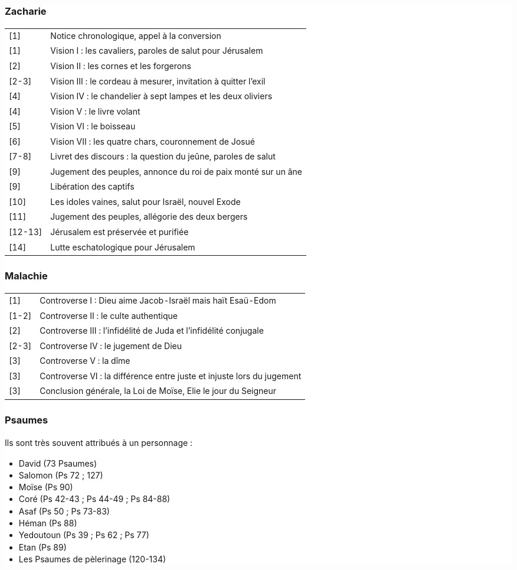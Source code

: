 ### Zacharie <a name="zacharie"></a>
| | |
|---------|----------------------------------------------------------------|
| [1]     | Notice chronologique, appel à la conversion                    |
| [1]     | Vision I : les cavaliers, paroles de salut pour Jérusalem      |
| [2]     | Vision II : les cornes et les forgerons                        |
| [2-3]   | Vision III : le cordeau à mesurer, invitation à quitter l’exil |
| [4]     | Vision IV : le chandelier à sept lampes et les deux oliviers   |
| [4]     | Vision V : le livre volant                                     |
| [5]     | Vision VI : le boisseau                                        |
| [6]     | Vision VII : les quatre chars, couronnement de Josué           |
| [7-8]   | Livret des discours : la question du jeûne, paroles de salut   |
| [9]     | Jugement des peuples, annonce du roi de paix monté sur un âne  |
| [9]     | Libération des captifs                                         |
| [10]    | Les idoles vaines, salut pour Israël, nouvel Exode             |
| [11]    | Jugement des peuples, allégorie des deux bergers               |
| [12-13] | Jérusalem est préservée et purifiée                            |
| [14]    | Lutte eschatologique pour Jérusalem                            |

### Malachie <a name="malachie"></a>
| | |
|-------|------------------------------------------------------------------------|
| [1]   | Controverse I : Dieu aime Jacob-Israël mais haït Esaü-Edom             |
| [1-2] | Controverse II : le culte authentique                                  |
| [2]   | Controverse III : l’infidélité de Juda et l’infidélité conjugale       |
| [2-3] | Controverse IV : le jugement de Dieu                                   |
| [3]   | Controverse V : la dîme                                                |
| [3]   | Controverse VI : la différence entre juste et injuste lors du jugement |
| [3]   | Conclusion générale, la Loi de Moïse, Elie le jour du Seigneur         |

### Psaumes <a name="psaumes"></a>

Ils sont très souvent attribués à un personnage :
- David (73 Psaumes)
- Salomon (Ps 72 ; 127)
- Moïse (Ps 90)
- Coré (Ps 42-43 ; Ps 44-49 ; Ps 84-88)
- Asaf (Ps 50 ; Ps 73-83)
- Héman (Ps 88)
- Yedoutoun (Ps 39 ;  Ps 62 ; Ps 77)
- Etan (Ps 89)
- Les Psaumes de pèlerinage (120-134) 
